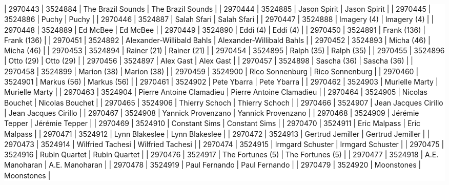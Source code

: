 | 2970443 | 3524884 | The Brazil Sounds | The Brazil Sounds |
| 2970444 | 3524885 | Jason Spirit | Jason Spirit |
| 2970445 | 3524886 | Puchy | Puchy |
| 2970446 | 3524887 | Salah Sfari | Salah Sfari |
| 2970447 | 3524888 | Imagery (4) | Imagery (4) |
| 2970448 | 3524889 | Ed McBee | Ed McBee |
| 2970449 | 3524890 | Eddi (4) | Eddi (4) |
| 2970450 | 3524891 | Frank (136) | Frank (136) |
| 2970451 | 3524892 | Alexander-Willibald Bahls | Alexander-Willibald Bahls |
| 2970452 | 3524893 | Micha (46) | Micha (46) |
| 2970453 | 3524894 | Rainer (21) | Rainer (21) |
| 2970454 | 3524895 | Ralph (35) | Ralph (35) |
| 2970455 | 3524896 | Otto (29) | Otto (29) |
| 2970456 | 3524897 | Alex Gast | Alex Gast |
| 2970457 | 3524898 | Sascha (36) | Sascha (36) |
| 2970458 | 3524899 | Marion (38) | Marion (38) |
| 2970459 | 3524900 | Rico Sonnenburg | Rico Sonnenburg |
| 2970460 | 3524901 | Markus (56) | Markus (56) |
| 2970461 | 3524902 | Pete Ybarra | Pete Ybarra |
| 2970462 | 3524903 | Murielle Marty | Murielle Marty |
| 2970463 | 3524904 | Pierre Antoine Clamadieu | Pierre Antoine Clamadieu |
| 2970464 | 3524905 | Nicolas Bouchet | Nicolas Bouchet |
| 2970465 | 3524906 | Thierry Schoch | Thierry Schoch |
| 2970466 | 3524907 | Jean Jacques Cirillo | Jean Jacques Cirillo |
| 2970467 | 3524908 | Yannick Provenzano | Yannick Provenzano |
| 2970468 | 3524909 | Jérémie Tepper | Jérémie Tepper |
| 2970469 | 3524910 | Constant Sims | Constant Sims |
| 2970470 | 3524911 | Eric Malpass | Eric Malpass |
| 2970471 | 3524912 | Lynn Blakeslee | Lynn Blakeslee |
| 2970472 | 3524913 | Gertrud Jemiller | Gertrud Jemiller |
| 2970473 | 3524914 | Wilfried Tachesi | Wilfried Tachesi |
| 2970474 | 3524915 | Irmgard Schuster | Irmgard Schuster |
| 2970475 | 3524916 | Rubin Quartet | Rubin Quartet |
| 2970476 | 3524917 | The Fortunes (5) | The Fortunes (5) |
| 2970477 | 3524918 | A.E. Manoharan | A.E. Manoharan |
| 2970478 | 3524919 | Paul Fernando | Paul Fernando |
| 2970479 | 3524920 | Moonstones | Moonstones |